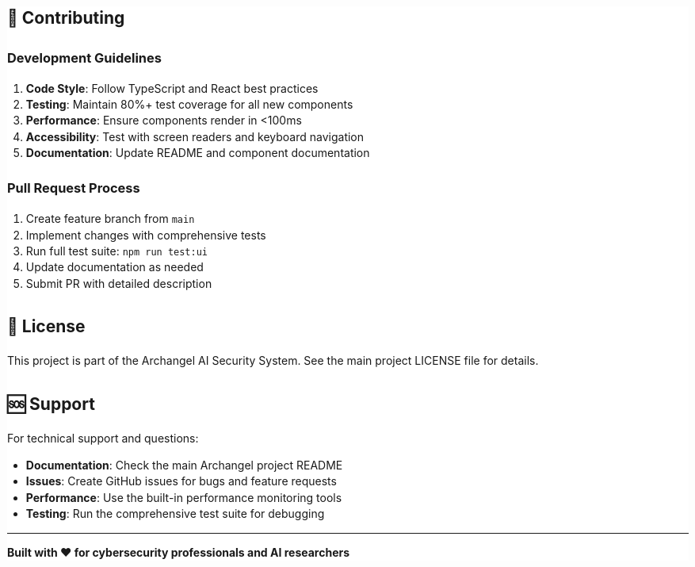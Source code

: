 ## 🤝 Contributing

### Development Guidelines
1. **Code Style**: Follow TypeScript and React best practices
2. **Testing**: Maintain 80%+ test coverage for all new components
3. **Performance**: Ensure components render in <100ms
4. **Accessibility**: Test with screen readers and keyboard navigation
5. **Documentation**: Update README and component documentation

### Pull Request Process
1. Create feature branch from `main`
2. Implement changes with comprehensive tests
3. Run full test suite: `npm run test:ui`
4. Update documentation as needed
5. Submit PR with detailed description

## 📄 License

This project is part of the Archangel AI Security System. See the main project LICENSE file for details.

## 🆘 Support

For technical support and questions:
- **Documentation**: Check the main Archangel project README
- **Issues**: Create GitHub issues for bugs and feature requests
- **Performance**: Use the built-in performance monitoring tools
- **Testing**: Run the comprehensive test suite for debugging

---

**Built with ❤️ for cybersecurity professionals and AI researchers**